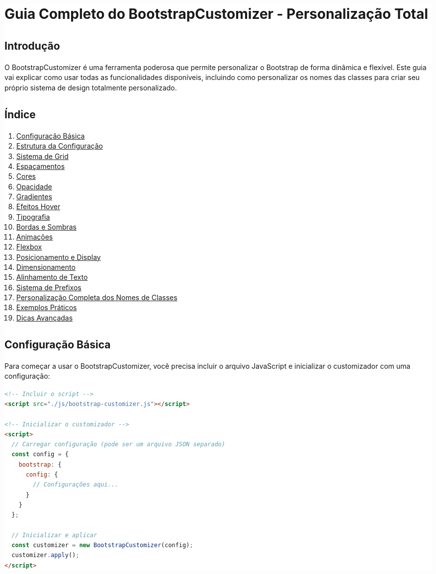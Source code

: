 # Guia Completo do BootstrapCustomizer - Personalização Total

## Introdução

O BootstrapCustomizer é uma ferramenta poderosa que permite personalizar o Bootstrap de forma dinâmica e flexível. Este guia vai explicar como usar todas as funcionalidades disponíveis, incluindo como personalizar os nomes das classes para criar seu próprio sistema de design totalmente personalizado.

## Índice

1. [Configuração Básica](#configuração-básica)
2. [Estrutura da Configuração](#estrutura-da-configuração)
3. [Sistema de Grid](#sistema-de-grid)
4. [Espaçamentos](#espaçamentos)
5. [Cores](#cores)
6. [Opacidade](#opacidade)
7. [Gradientes](#gradientes)
8. [Efeitos Hover](#efeitos-hover)
9. [Tipografia](#tipografia)
10. [Bordas e Sombras](#bordas-e-sombras)
11. [Animações](#animações)
12. [Flexbox](#flexbox)
13. [Posicionamento e Display](#posicionamento-e-display)
14. [Dimensionamento](#dimensionamento)
15. [Alinhamento de Texto](#alinhamento-de-texto)
16. [Sistema de Prefixos](#sistema-de-prefixos)
17. [Personalização Completa dos Nomes de Classes](#personalização-completa-dos-nomes-de-classes)
18. [Exemplos Práticos](#exemplos-práticos)
19. [Dicas Avançadas](#dicas-avançadas)

## Configuração Básica

Para começar a usar o BootstrapCustomizer, você precisa incluir o arquivo JavaScript e inicializar o customizador com uma configuração:

```html
<!-- Incluir o script -->
<script src="./js/bootstrap-customizer.js"></script>

<!-- Inicializar o customizador -->
<script>
  // Carregar configuração (pode ser um arquivo JSON separado)
  const config = {
    bootstrap: {
      config: {
        // Configurações aqui...
      }
    }
  };
  
  // Inicializar e aplicar
  const customizer = new BootstrapCustomizer(config);
  customizer.apply();
</script>
```
